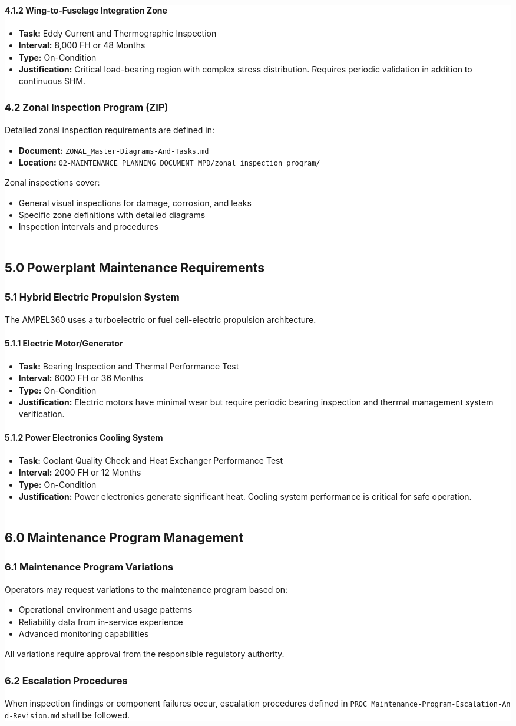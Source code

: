 #### 4.1.2 Wing-to-Fuselage Integration Zone
- **Task:** Eddy Current and Thermographic Inspection
- **Interval:** 8,000 FH or 48 Months
- **Type:** On-Condition
- **Justification:** Critical load-bearing region with complex stress distribution. Requires periodic validation in addition to continuous SHM.

### 4.2 Zonal Inspection Program (ZIP)
Detailed zonal inspection requirements are defined in:
- **Document:** `ZONAL_Master-Diagrams-And-Tasks.md`
- **Location:** `02-MAINTENANCE_PLANNING_DOCUMENT_MPD/zonal_inspection_program/`

Zonal inspections cover:
- General visual inspections for damage, corrosion, and leaks
- Specific zone definitions with detailed diagrams
- Inspection intervals and procedures

---

## 5.0 Powerplant Maintenance Requirements

### 5.1 Hybrid Electric Propulsion System
The AMPEL360 uses a turboelectric or fuel cell-electric propulsion architecture.

#### 5.1.1 Electric Motor/Generator
- **Task:** Bearing Inspection and Thermal Performance Test
- **Interval:** 6000 FH or 36 Months
- **Type:** On-Condition
- **Justification:** Electric motors have minimal wear but require periodic bearing inspection and thermal management system verification.

#### 5.1.2 Power Electronics Cooling System
- **Task:** Coolant Quality Check and Heat Exchanger Performance Test
- **Interval:** 2000 FH or 12 Months
- **Type:** On-Condition
- **Justification:** Power electronics generate significant heat. Cooling system performance is critical for safe operation.

---

## 6.0 Maintenance Program Management

### 6.1 Maintenance Program Variations
Operators may request variations to the maintenance program based on:
- Operational environment and usage patterns
- Reliability data from in-service experience
- Advanced monitoring capabilities

All variations require approval from the responsible regulatory authority.

### 6.2 Escalation Procedures
When inspection findings or component failures occur, escalation procedures defined in `PROC_Maintenance-Program-Escalation-And-Revision.md` shall be followed.
